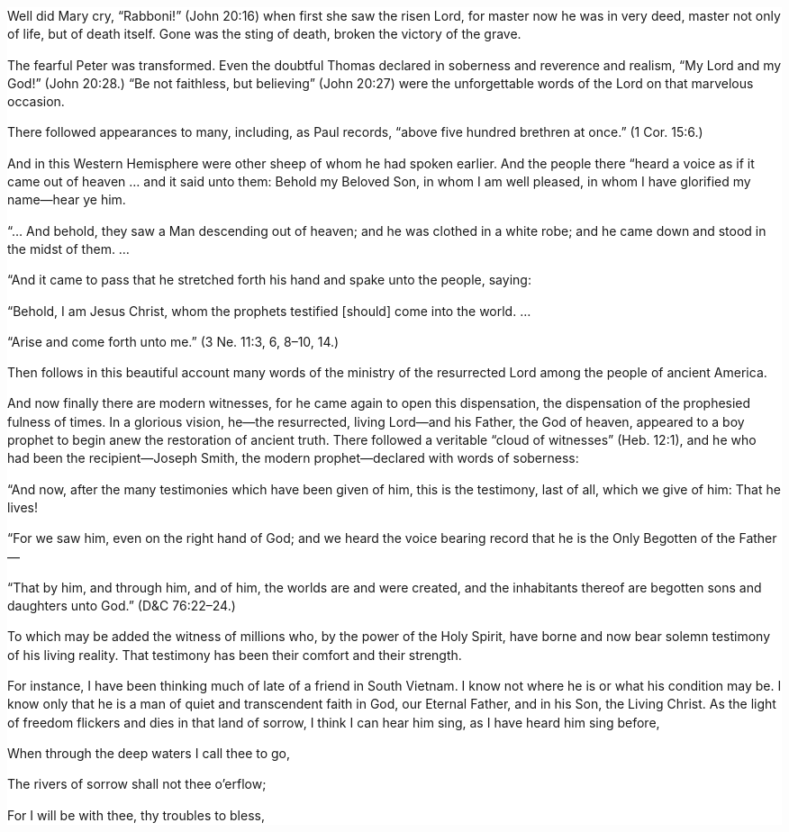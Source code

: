 Well did Mary cry, “Rabboni!” (John 20:16) when first she saw the risen Lord, for master now he was in very deed, master not only of life, but of death itself. Gone was the sting of death, broken the victory of the grave.

The fearful Peter was transformed. Even the doubtful Thomas declared in soberness and reverence and realism, “My Lord and my God!” (John 20:28.) “Be not faithless, but believing” (John 20:27) were the unforgettable words of the Lord on that marvelous occasion.

There followed appearances to many, including, as Paul records, “above five hundred brethren at once.” (1 Cor. 15:6.)

And in this Western Hemisphere were other sheep of whom he had spoken earlier. And the people there “heard a voice as if it came out of heaven … and it said unto them: Behold my Beloved Son, in whom I am well pleased, in whom I have glorified my name—hear ye him.

“… And behold, they saw a Man descending out of heaven; and he was clothed in a white robe; and he came down and stood in the midst of them. …

“And it came to pass that he stretched forth his hand and spake unto the people, saying:

“Behold, I am Jesus Christ, whom the prophets testified [should] come into the world. …

“Arise and come forth unto me.” (3 Ne. 11:3, 6, 8–10, 14.)

Then follows in this beautiful account many words of the ministry of the resurrected Lord among the people of ancient America.

And now finally there are modern witnesses, for he came again to open this dispensation, the dispensation of the prophesied fulness of times. In a glorious vision, he—the resurrected, living Lord—and his Father, the God of heaven, appeared to a boy prophet to begin anew the restoration of ancient truth. There followed a veritable “cloud of witnesses” (Heb. 12:1), and he who had been the recipient—Joseph Smith, the modern prophet—declared with words of soberness:

“And now, after the many testimonies which have been given of him, this is the testimony, last of all, which we give of him: That he lives!

“For we saw him, even on the right hand of God; and we heard the voice bearing record that he is the Only Begotten of the Father—

“That by him, and through him, and of him, the worlds are and were created, and the inhabitants thereof are begotten sons and daughters unto God.” (D&C 76:22–24.)

To which may be added the witness of millions who, by the power of the Holy Spirit, have borne and now bear solemn testimony of his living reality. That testimony has been their comfort and their strength.

For instance, I have been thinking much of late of a friend in South Vietnam. I know not where he is or what his condition may be. I know only that he is a man of quiet and transcendent faith in God, our Eternal Father, and in his Son, the Living Christ. As the light of freedom flickers and dies in that land of sorrow, I think I can hear him sing, as I have heard him sing before,





When through the deep waters I call thee to go,

The rivers of sorrow shall not thee o’erflow;

For I will be with thee, thy troubles to bless,
